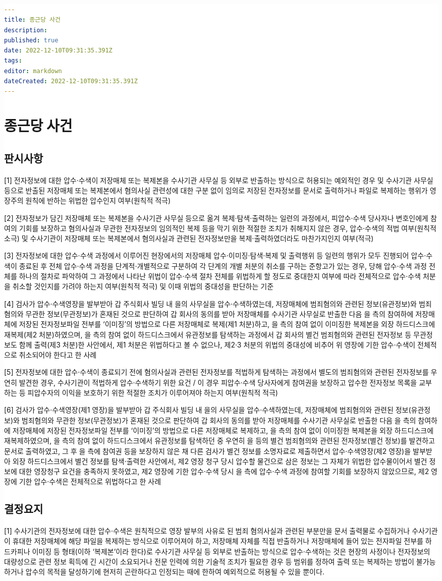 ```yaml
---
title: 종근당 사건
description: 
published: true
date: 2022-12-10T09:31:35.391Z
tags: 
editor: markdown
dateCreated: 2022-12-10T09:31:35.391Z
---
```


# 종근당 사건

## 판시사항

[1] 전자정보에 대한 압수·수색이 저장매체 또는 복제본을 수사기관 사무실 등 외부로 반출하는 방식으로 허용되는 예외적인 경우 및 수사기관 사무실 등으로 반출된 저장매체 또는 복제본에서 혐의사실 관련성에 대한 구분 없이 임의로 저장된 전자정보를 문서로 출력하거나 파일로 복제하는 행위가 영장주의 원칙에 반하는 위법한 압수인지 여부(원칙적 적극)

[2] 전자정보가 담긴 저장매체 또는 복제본을 수사기관 사무실 등으로 옮겨 복제·탐색·출력하는 일련의 과정에서, 피압수·수색 당사자나 변호인에게 참여의 기회를 보장하고 혐의사실과 무관한 전자정보의 임의적인 복제 등을 막기 위한 적절한 조치가 취해지지 않은 경우, 압수·수색의 적법 여부(원칙적 소극) 및 수사기관이 저장매체 또는 복제본에서 혐의사실과 관련된 전자정보만을 복제·출력하였더라도 마찬가지인지 여부(적극)

[3] 전자정보에 대한 압수·수색 과정에서 이루어진 현장에서의 저장매체 압수·이미징·탐색·복제 및 출력행위 등 일련의 행위가 모두 진행되어 압수·수색이 종료된 후 전체 압수·수색 과정을 단계적·개별적으로 구분하여 각 단계의 개별 처분의 취소를 구하는 준항고가 있는 경우, 당해 압수·수색 과정 전체를 하나의 절차로 파악하여 그 과정에서 나타난 위법이 압수·수색 절차 전체를 위법하게 할 정도로 중대한지 여부에 따라 전체적으로 압수·수색 처분을 취소할 것인지를 가려야 하는지 여부(원칙적 적극) 및 이때 위법의 중대성을 판단하는 기준

[4] 검사가 압수·수색영장을 발부받아 갑 주식회사 빌딩 내 을의 사무실을 압수·수색하였는데, 저장매체에 범죄혐의와 관련된 정보(유관정보)와 범죄혐의와 무관한 정보(무관정보)가 혼재된 것으로 판단하여 갑 회사의 동의를 받아 저장매체를 수사기관 사무실로 반출한 다음 을 측의 참여하에 저장매체에 저장된 전자정보파일 전부를 ‘이미징’의 방법으로 다른 저장매체로 복제(제1 처분)하고, 을 측의 참여 없이 이미징한 복제본을 외장 하드디스크에 재복제(제2 처분)하였으며, 을 측의 참여 없이 하드디스크에서 유관정보를 탐색하는 과정에서 갑 회사의 별건 범죄혐의와 관련된 전자정보 등 무관정보도 함께 출력(제3 처분)한 사안에서, 제1 처분은 위법하다고 볼 수 없으나, 제2·3 처분의 위법의 중대성에 비추어 위 영장에 기한 압수·수색이 전체적으로 취소되어야 한다고 한 사례

[5] 전자정보에 대한 압수·수색이 종료되기 전에 혐의사실과 관련된 전자정보를 적법하게 탐색하는 과정에서 별도의 범죄혐의와 관련된 전자정보를 우연히 발견한 경우, 수사기관이 적법하게 압수·수색하기 위한 요건 / 이 경우 피압수·수색 당사자에게 참여권을 보장하고 압수한 전자정보 목록을 교부하는 등 피압수자의 이익을 보호하기 위한 적절한 조치가 이루어져야 하는지 여부(원칙적 적극)

[6] 검사가 압수·수색영장(제1 영장)을 발부받아 갑 주식회사 빌딩 내 을의 사무실을 압수·수색하였는데, 저장매체에 범죄혐의와 관련된 정보(유관정보)와 범죄혐의와 무관한 정보(무관정보)가 혼재된 것으로 판단하여 갑 회사의 동의를 받아 저장매체를 수사기관 사무실로 반출한 다음 을 측의 참여하에 저장매체에 저장된 전자정보파일 전부를 ‘이미징’의 방법으로 다른 저장매체로 복제하고, 을 측의 참여 없이 이미징한 복제본을 외장 하드디스크에 재복제하였으며, 을 측의 참여 없이 하드디스크에서 유관정보를 탐색하던 중 우연히 을 등의 별건 범죄혐의와 관련된 전자정보(별건 정보)를 발견하고 문서로 출력하였고, 그 후 을 측에 참여권 등을 보장하지 않은 채 다른 검사가 별건 정보를 소명자료로 제출하면서 압수·수색영장(제2 영장)을 발부받아 외장 하드디스크에서 별건 정보를 탐색·출력한 사안에서, 제2 영장 청구 당시 압수할 물건으로 삼은 정보는 그 자체가 위법한 압수물이어서 별건 정보에 대한 영장청구 요건을 충족하지 못하였고, 제2 영장에 기한 압수·수색 당시 을 측에 압수·수색 과정에 참여할 기회를 보장하지 않았으므로, 제2 영장에 기한 압수·수색은 전체적으로 위법하다고 한 사례

## 결정요지

[1] 수사기관의 전자정보에 대한 압수·수색은 원칙적으로 영장 발부의 사유로 된 범죄 혐의사실과 관련된 부분만을 문서 출력물로 수집하거나 수사기관이 휴대한 저장매체에 해당 파일을 복제하는 방식으로 이루어져야 하고, 저장매체 자체를 직접 반출하거나 저장매체에 들어 있는 전자파일 전부를 하드카피나 이미징 등 형태(이하 ‘복제본’이라 한다)로 수사기관 사무실 등 외부로 반출하는 방식으로 압수·수색하는 것은 현장의 사정이나 전자정보의 대량성으로 관련 정보 획득에 긴 시간이 소요되거나 전문 인력에 의한 기술적 조치가 필요한 경우 등 범위를 정하여 출력 또는 복제하는 방법이 불가능하거나 압수의 목적을 달성하기에 현저히 곤란하다고 인정되는 때에 한하여 예외적으로 허용될 수 있을 뿐이다.
